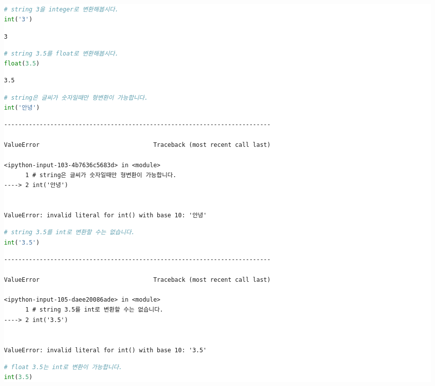 


```python
# string 3을 integer로 변환해봅시다.
int('3')
```




    3




```python
# string 3.5를 float로 변환해봅시다.
float(3.5)
```




    3.5




```python
# string은 글씨가 숫자일때만 형변환이 가능합니다.
int('안녕')
```


    ---------------------------------------------------------------------------

    ValueError                                Traceback (most recent call last)

    <ipython-input-103-4b7636c5683d> in <module>
          1 # string은 글씨가 숫자일때만 형변환이 가능합니다.
    ----> 2 int('안녕')
    

    ValueError: invalid literal for int() with base 10: '안녕'



```python
# string 3.5를 int로 변환할 수는 없습니다.
int('3.5')
```


    ---------------------------------------------------------------------------

    ValueError                                Traceback (most recent call last)

    <ipython-input-105-daee20086ade> in <module>
          1 # string 3.5를 int로 변환할 수는 없습니다.
    ----> 2 int('3.5')
    

    ValueError: invalid literal for int() with base 10: '3.5'



```python
# float 3.5는 int로 변환이 가능합니다.
int(3.5)
```
